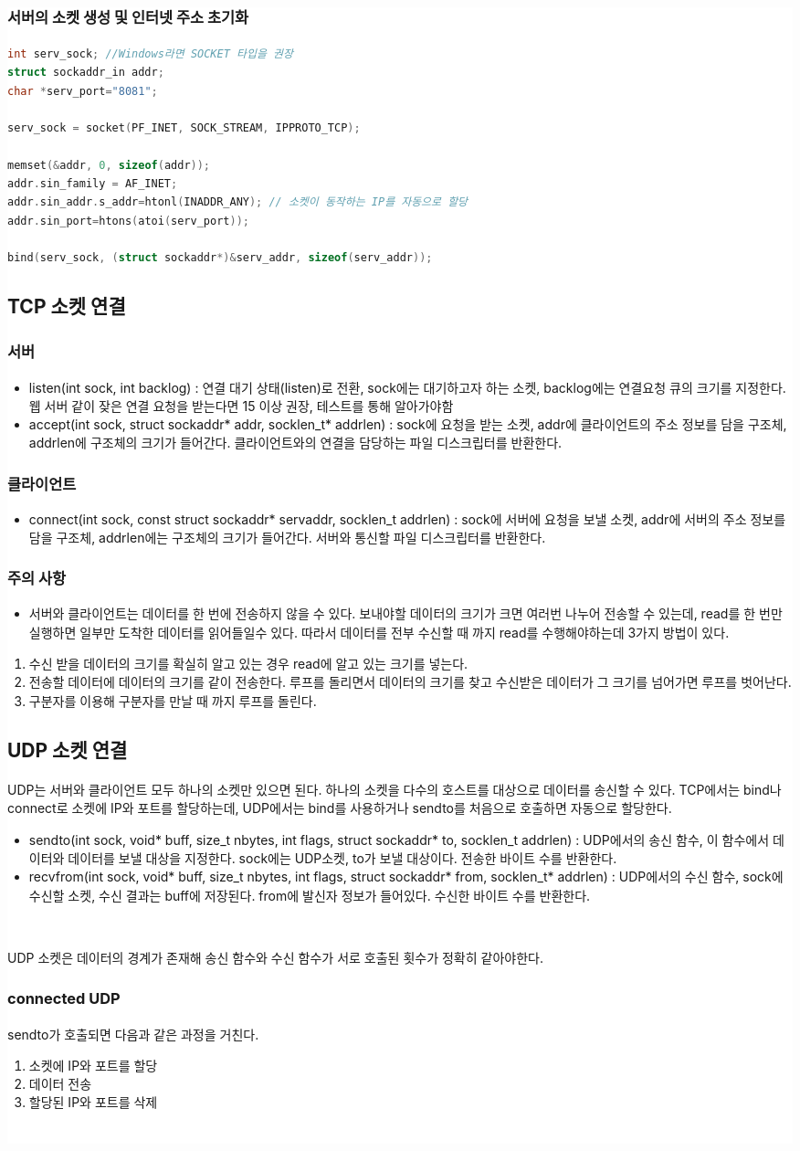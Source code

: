 ### 서버의 소켓 생성 및 인터넷 주소 초기화
```c
int serv_sock; //Windows라면 SOCKET 타입을 권장
struct sockaddr_in addr;
char *serv_port="8081";

serv_sock = socket(PF_INET, SOCK_STREAM, IPPROTO_TCP);

memset(&addr, 0, sizeof(addr));
addr.sin_family = AF_INET;
addr.sin_addr.s_addr=htonl(INADDR_ANY); // 소켓이 동작하는 IP를 자동으로 할당
addr.sin_port=htons(atoi(serv_port));

bind(serv_sock, (struct sockaddr*)&serv_addr, sizeof(serv_addr));
```

## TCP 소켓 연결
### 서버
- listen(int sock, int backlog) : 연결 대기 상태(listen)로 전환, sock에는 대기하고자 하는 소켓, backlog에는 연결요청 큐의 크기를 지정한다. 웹 서버 같이 잦은 연결 요청을 받는다면 15 이상 권장, 테스트를 통해 알아가야함
- accept(int sock, struct sockaddr* addr, socklen_t* addrlen) : sock에 요청을 받는 소켓, addr에 클라이언트의 주소 정보를 담을 구조체, addrlen에 구조체의 크기가 들어간다. 클라이언트와의 연결을 담당하는 파일 디스크립터를 반환한다.

### 클라이언트
- connect(int sock, const struct sockaddr* servaddr, socklen_t addrlen) : sock에 서버에 요청을 보낼 소켓, addr에 서버의 주소 정보를 담을 구조체, addrlen에는 구조체의 크기가 들어간다. 서버와 통신할 파일 디스크립터를 반환한다.

### 주의 사항
- 서버와 클라이언트는 데이터를 한 번에 전송하지 않을 수 있다. 보내야할 데이터의 크기가 크면 여러번 나누어 전송할 수 있는데, read를 한 번만 실행하면 일부만 도착한 데이터를 읽어들일수 있다. 따라서 데이터를 전부 수신할 때 까지 read를 수행해야하는데 3가지 방법이 있다.
1. 수신 받을 데이터의 크기를 확실히 알고 있는 경우 read에 알고 있는 크기를 넣는다.
2. 전송할 데이터에 데이터의 크기를 같이 전송한다. 루프를 돌리면서 데이터의 크기를 찾고 수신받은 데이터가 그 크기를 넘어가면 루프를 벗어난다.
3. 구분자를 이용해 구분자를 만날 때 까지 루프를 돌린다.

## UDP 소켓 연결
UDP는 서버와 클라이언트 모두 하나의 소켓만 있으면 된다. 하나의 소켓을 다수의 호스트를 대상으로 데이터를 송신할 수 있다. TCP에서는 bind나 connect로 소켓에 IP와 포트를 할당하는데, UDP에서는 bind를 사용하거나 sendto를 처음으로 호출하면 자동으로 할당한다.
<br/>

- sendto(int sock, void* buff, size_t nbytes, int flags, struct sockaddr* to, socklen_t addrlen) : UDP에서의 송신 함수, 이 함수에서 데이터와 데이터를 보낼 대상을 지정한다. sock에는 UDP소켓, to가 보낼 대상이다. 전송한 바이트 수를 반환한다.
- recvfrom(int sock, void* buff, size_t nbytes, int flags, struct sockaddr* from, socklen_t* addrlen) : UDP에서의 수신 함수, sock에 수신할 소켓, 수신 결과는 buff에 저장된다. from에 발신자 정보가 들어있다. 수신한 바이트 수를 반환한다.
<br/>

UDP 소켓은 데이터의 경계가 존재해 송신 함수와 수신 함수가 서로 호출된 횟수가 정확히 같아야한다.

### connected UDP
sendto가 호출되면 다음과 같은 과정을 거친다.
1. 소켓에 IP와 포트를 할당
2. 데이터 전송
3. 할당된 IP와 포트를 삭제
<br/>
